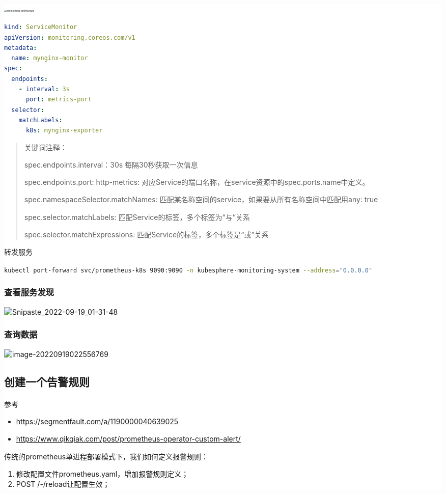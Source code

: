 <img src="http://inksnw.asuscomm.com:3001/blog/prometheus_e8a23cc25c96c0bc0f620b7f48fd4208.png" alt="prometheus-architecture" style="zoom: 33%;" />

```yaml
kind: ServiceMonitor
apiVersion: monitoring.coreos.com/v1
metadata:
  name: mynginx-monitor
spec:
  endpoints:
    - interval: 3s
      port: metrics-port
  selector:
    matchLabels:
      k8s: mynginx-exporter
```

> 关键词注释：
>
> spec.endpoints.interval：30s 每隔30秒获取一次信息
>
> spec.endpoints.port: http-metrics:  对应Service的端口名称，在service资源中的spec.ports.name中定义。
>
> spec.namespaceSelector.matchNames:  匹配某名称空间的service，如果要从所有名称空间中匹配用any: true
>
> spec.selector.matchLabels:  匹配Service的标签，多个标签为“与”关系
>
> spec.selector.matchExpressions:  匹配Service的标签，多个标签是“或”关系

转发服务

```bash
kubectl port-forward svc/prometheus-k8s 9090:9090 -n kubesphere-monitoring-system --address="0.0.0.0"
```

### 查看服务发现

![Snipaste_2022-09-19_01-31-48](https://inksnw.asuscomm.com:3001/blog/prometheus_caf8d8233205d8c93e40a9a12d54ecec.png)

### 查询数据

![image-20220919022556769](https://inksnw.asuscomm.com:3001/blog/prometheus_a610ae00f28947f25fcba182f52bcc32.png)

## 创建一个告警规则

参考

- https://segmentfault.com/a/1190000040639025

- https://www.qikqiak.com/post/prometheus-operator-custom-alert/

传统的prometheus单进程部署模式下，我们如何定义报警规则：

1. 修改配置文件prometheus.yaml，增加报警规则定义；
2. POST /-/reload让配置生效；
